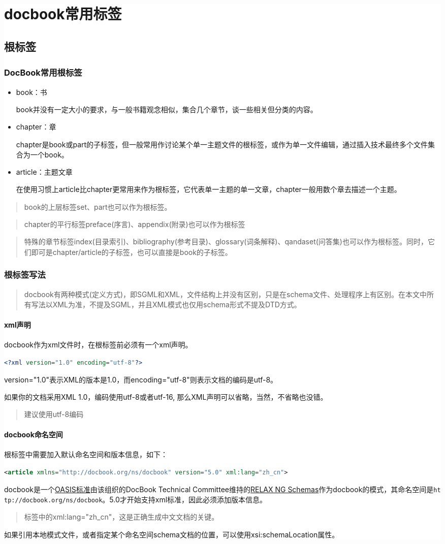# docbook常用标签

## 根标签

### DocBook常用根标签

+ book：书

    book并没有一定大小的要求，与一般书籍观念相似，集合几个章节，谈一些相关但分类的内容。
+ chapter：章

    chapter是book或part的子标签，但一般常用作讨论某个单一主题文件的根标签，或作为单一文件编辑，通过插入技术最终多个文件集合为一个book。
+ article：主题文章

    在使用习惯上article比chapter更常用来作为根标签，它代表单一主题的单一文章，chapter一般用数个章去描述一个主题。

> book的上层标签set、part也可以作为根标签。

> chapter的平行标签preface(序言)、appendix(附录)也可以作为根标签

> 特殊的章节标签index(目录索引)、bibliography(参考目录)、glossary(词条解释)、qandaset(问答集)也可以作为根标签。同时，它们即可是chapter/article的子标签，也可以直接是book的子标签。

### 根标签写法

> docbook有两种模式(定义方式)，即SGML和XML，文件结构上并没有区别，只是在schema文件、处理程序上有区别。在本文中所有写法以XML为准，不提及SGML，并且XML模式也仅用schema形式不提及DTD方式。

#### xml声明

docbook作为xml文件时，在根标签前必须有一个xml声明。

~~~ xml
<?xml version="1.0" encoding="utf-8"?>
~~~

version="1.0"表示XML的版本是1.0，而encoding="utf-8"则表示文档的编码是utf-8。

如果你的文档采用XML 1.0，编码使用utf-8或者utf-16, 那么XML声明可以省略，当然，不省略也没错。

> 建议使用utf-8编码

#### docbook命名空间

根标签中需要加入默认命名空间和版本信息，如下：

~~~ xml
<article xmlns="http://docbook.org/ns/docbook" version="5.0" xml:lang="zh_cn">
~~~

docbook是一个[OASIS标准](http://www.oasis-open.org/specs/#dbv5.0)由该组织的DocBook Technical Committee维持的[RELAX NG Schemas](http://www.docbook.org/schemas/)作为docbook的模式，其命名空间是`http://docbook.org/ns/docbook`。5.0才开始支持xml标准，因此必须添加版本信息。

> 标签中的xml:lang="zh_cn"，这是正确生成中文文档的关键。

如果引用本地模式文件，或者指定某个命名空间schema文档的位置，可以使用xsi:schemaLocation属性。
